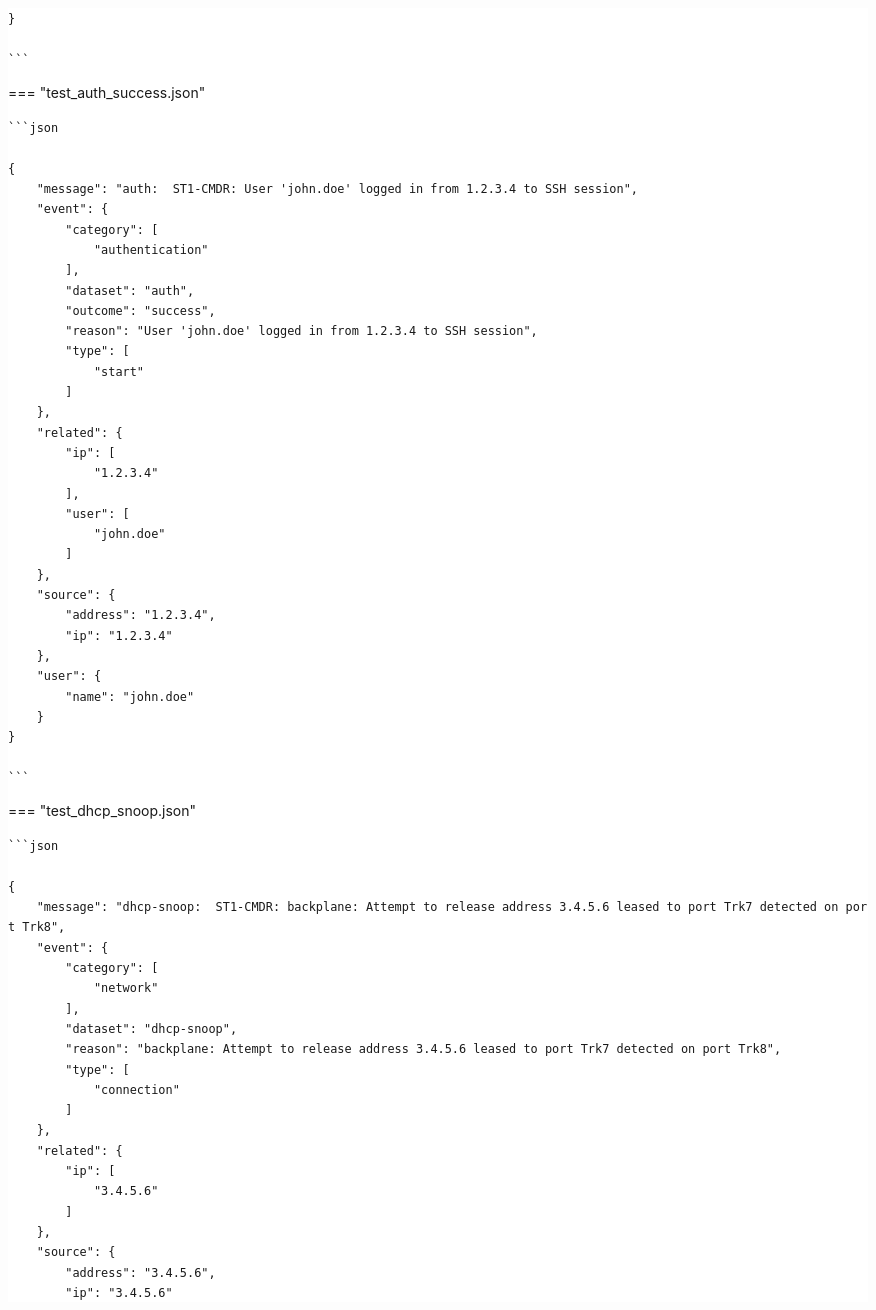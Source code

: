     }
    	
	```


=== "test_auth_success.json"

    ```json
	
    {
        "message": "auth:  ST1-CMDR: User 'john.doe' logged in from 1.2.3.4 to SSH session",
        "event": {
            "category": [
                "authentication"
            ],
            "dataset": "auth",
            "outcome": "success",
            "reason": "User 'john.doe' logged in from 1.2.3.4 to SSH session",
            "type": [
                "start"
            ]
        },
        "related": {
            "ip": [
                "1.2.3.4"
            ],
            "user": [
                "john.doe"
            ]
        },
        "source": {
            "address": "1.2.3.4",
            "ip": "1.2.3.4"
        },
        "user": {
            "name": "john.doe"
        }
    }
    	
	```


=== "test_dhcp_snoop.json"

    ```json
	
    {
        "message": "dhcp-snoop:  ST1-CMDR: backplane: Attempt to release address 3.4.5.6 leased to port Trk7 detected on port Trk8",
        "event": {
            "category": [
                "network"
            ],
            "dataset": "dhcp-snoop",
            "reason": "backplane: Attempt to release address 3.4.5.6 leased to port Trk7 detected on port Trk8",
            "type": [
                "connection"
            ]
        },
        "related": {
            "ip": [
                "3.4.5.6"
            ]
        },
        "source": {
            "address": "3.4.5.6",
            "ip": "3.4.5.6"